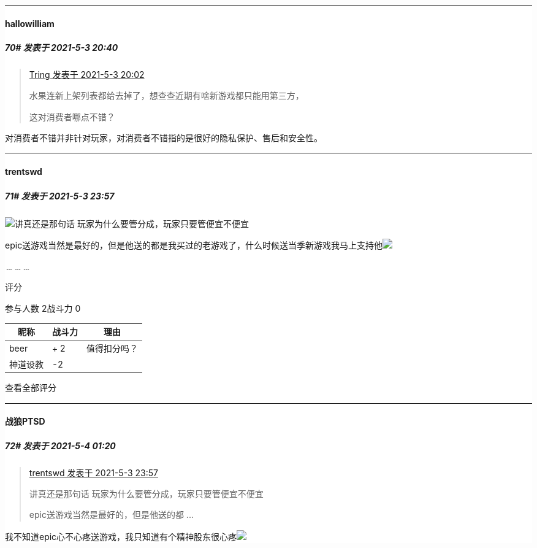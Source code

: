 
*****

####  hallowilliam  
##### 70#       发表于 2021-5-3 20:40


<blockquote><a href="httphttps://bbs.saraba1st.com/2b/forum.php?mod=redirect&amp;goto=findpost&amp;pid=51136627&amp;ptid=2002025" target="_blank">Tring 发表于 2021-5-3 20:02</a>

水果连新上架列表都给去掉了，想查查近期有啥新游戏都只能用第三方，

这对消费者哪点不错？</blockquote>
对消费者不错并非针对玩家，对消费者不错指的是很好的隐私保护、售后和安全性。


*****

####  trentswd  
##### 71#       发表于 2021-5-3 23:57


<img src="https://static.saraba1st.com/image/smiley/face2017/037.png" referrerpolicy="no-referrer">讲真还是那句话 玩家为什么要管分成，玩家只要管便宜不便宜

epic送游戏当然是最好的，但是他送的都是我买过的老游戏了，什么时候送当季新游戏我马上支持他<img src="https://static.saraba1st.com/image/smiley/face2017/037.png" referrerpolicy="no-referrer">


﹍﹍﹍

评分


 参与人数 2战斗力 0

|昵称|战斗力|理由|
|----|---|---|
| beer| + 2|值得扣分吗？|
| 神道设教|-2||


查看全部评分


*****

####  战狼PTSD  
##### 72#       发表于 2021-5-4 01:20


<blockquote><a href="httphttps://bbs.saraba1st.com/2b/forum.php?mod=redirect&amp;goto=findpost&amp;pid=51138572&amp;ptid=2002025" target="_blank">trentswd 发表于 2021-5-3 23:57</a>

讲真还是那句话 玩家为什么要管分成，玩家只要管便宜不便宜

epic送游戏当然是最好的，但是他送的都 ...</blockquote>
我不知道epic心不心疼送游戏，我只知道有个精神股东很心疼<img src="https://static.saraba1st.com/image/smiley/face2017/217.gif" referrerpolicy="no-referrer">

